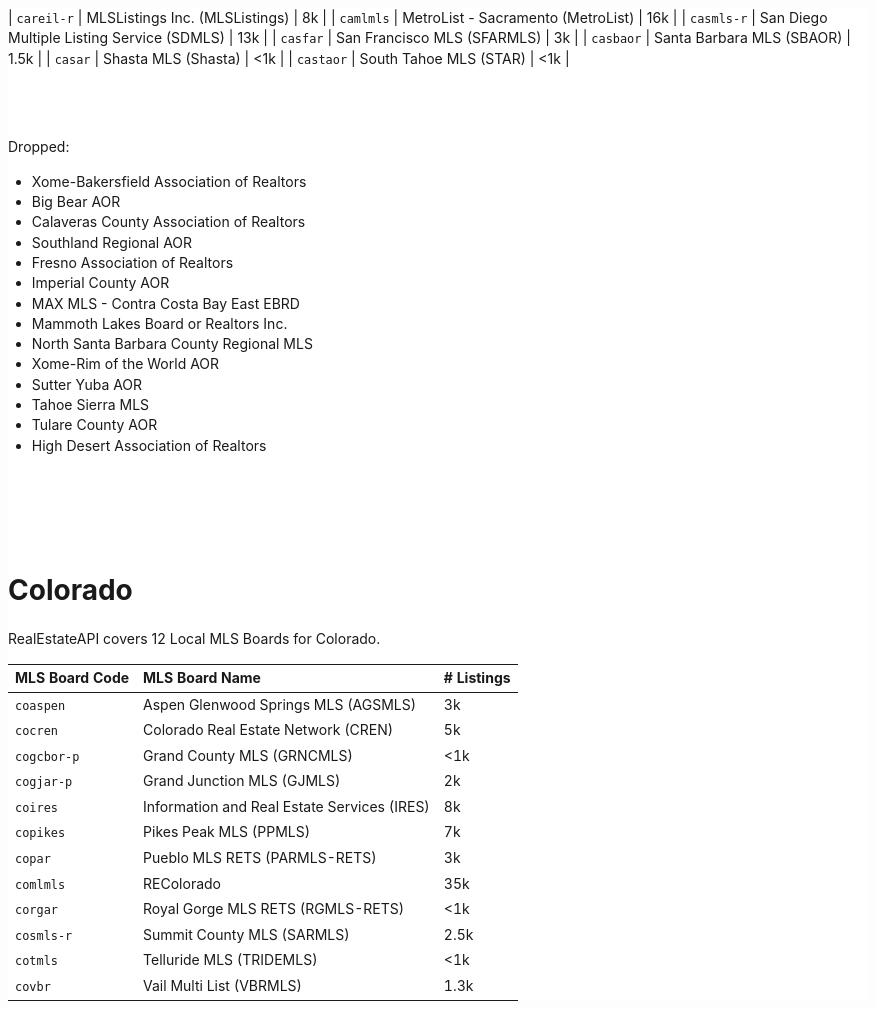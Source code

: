 | `careil-r`        | MLSListings Inc. (MLSListings)                            | 8k                |
| `camlmls`         | MetroList - Sacramento (MetroList)                        | 16k               |
| `casmls-r`        | San Diego Multiple Listing Service (SDMLS)                | 13k               |
| `casfar`          | San Francisco MLS (SFARMLS)                               | 3k                |
| `casbaor`         | Santa Barbara MLS (SBAOR)                                 | 1.5k              |
| `casar`           | Shasta MLS (Shasta)                                       | \<1k              |
| `castaor`         | South Tahoe MLS (STAR)                                    | \<1k              |

<br />

<br />

Dropped:

- Xome-Bakersfield Association of Realtors
- Big Bear AOR
- Calaveras County Association of Realtors
- Southland Regional AOR
- Fresno Association of Realtors
- Imperial County AOR
- MAX MLS - Contra Costa Bay East EBRD
- Mammoth Lakes Board or Realtors Inc.
- North Santa Barbara County Regional MLS
- Xome-Rim of the World AOR
- Sutter Yuba AOR
- Tahoe Sierra MLS
- Tulare County AOR
- High Desert Association of Realtors

<br />

<br />

<br />

# Colorado

RealEstateAPI covers 12 Local MLS Boards for Colorado.

| MLS Board Code | MLS Board Name                              | # Listings |
| :------------- | :------------------------------------------ | :--------- |
| `coaspen`      | Aspen Glenwood Springs MLS (AGSMLS)         | 3k         |
| `cocren`       | Colorado Real Estate Network (CREN)         | 5k         |
| `cogcbor-p`    | Grand County MLS (GRNCMLS)                  | \<1k       |
| `cogjar-p`     | Grand Junction MLS (GJMLS)                  | 2k         |
| `coires`       | Information and Real Estate Services (IRES) | 8k         |
| `copikes`      | Pikes Peak MLS (PPMLS)                      | 7k         |
| `copar`        | Pueblo MLS RETS (PARMLS-RETS)               | 3k         |
| `comlmls`      | REColorado                                  | 35k        |
| `corgar`       | Royal Gorge MLS RETS (RGMLS-RETS)           | \<1k       |
| `cosmls-r`     | Summit County MLS (SARMLS)                  | 2.5k       |
| `cotmls`       | Telluride MLS (TRIDEMLS)                    | \<1k       |
| `covbr`        | Vail Multi List (VBRMLS)                    | 1.3k       |
